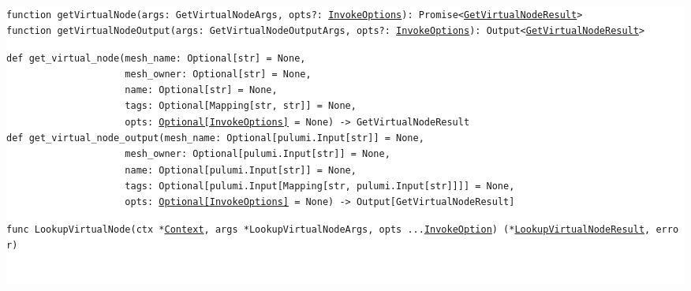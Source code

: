 <div>
<pulumi-choosable type="language" values="javascript,typescript">
<div class="highlight"
><pre class="chroma"><code class="language-typescript" data-lang="typescript"
><span class="k">function </span>getVirtualNode<span class="p">(</span><span class="nx">args</span><span class="p">:</span> <span class="nx">GetVirtualNodeArgs</span><span class="p">,</span> <span class="nx">opts</span><span class="p">?:</span> <span class="nx"><a href="/docs/reference/pkg/nodejs/pulumi/pulumi/#InvokeOptions">InvokeOptions</a></span><span class="p">): Promise&lt;<span class="nx"><a href="#result">GetVirtualNodeResult</a></span>></span
><span class="k">
function </span>getVirtualNodeOutput<span class="p">(</span><span class="nx">args</span><span class="p">:</span> <span class="nx">GetVirtualNodeOutputArgs</span><span class="p">,</span> <span class="nx">opts</span><span class="p">?:</span> <span class="nx"><a href="/docs/reference/pkg/nodejs/pulumi/pulumi/#InvokeOptions">InvokeOptions</a></span><span class="p">): Output&lt;<span class="nx"><a href="#result">GetVirtualNodeResult</a></span>></span
></code></pre></div>
</pulumi-choosable>
</div>


<div>
<pulumi-choosable type="language" values="python">
<div class="highlight"><pre class="chroma"><code class="language-python" data-lang="python"
><span class="k">def </span>get_virtual_node<span class="p">(</span><span class="nx">mesh_name</span><span class="p">:</span> <span class="nx">Optional[str]</span> = None<span class="p">,</span>
                     <span class="nx">mesh_owner</span><span class="p">:</span> <span class="nx">Optional[str]</span> = None<span class="p">,</span>
                     <span class="nx">name</span><span class="p">:</span> <span class="nx">Optional[str]</span> = None<span class="p">,</span>
                     <span class="nx">tags</span><span class="p">:</span> <span class="nx">Optional[Mapping[str, str]]</span> = None<span class="p">,</span>
                     <span class="nx">opts</span><span class="p">:</span> <span class="nx"><a href="/docs/reference/pkg/python/pulumi/#pulumi.InvokeOptions">Optional[InvokeOptions]</a></span> = None<span class="p">) -&gt;</span> <span>GetVirtualNodeResult</span
><span class="k">
def </span>get_virtual_node_output<span class="p">(</span><span class="nx">mesh_name</span><span class="p">:</span> <span class="nx">Optional[pulumi.Input[str]]</span> = None<span class="p">,</span>
                     <span class="nx">mesh_owner</span><span class="p">:</span> <span class="nx">Optional[pulumi.Input[str]]</span> = None<span class="p">,</span>
                     <span class="nx">name</span><span class="p">:</span> <span class="nx">Optional[pulumi.Input[str]]</span> = None<span class="p">,</span>
                     <span class="nx">tags</span><span class="p">:</span> <span class="nx">Optional[pulumi.Input[Mapping[str, pulumi.Input[str]]]]</span> = None<span class="p">,</span>
                     <span class="nx">opts</span><span class="p">:</span> <span class="nx"><a href="/docs/reference/pkg/python/pulumi/#pulumi.InvokeOptions">Optional[InvokeOptions]</a></span> = None<span class="p">) -&gt;</span> <span>Output[GetVirtualNodeResult]</span
></code></pre></div>
</pulumi-choosable>
</div>


<div>
<pulumi-choosable type="language" values="go">
<div class="highlight"><pre class="chroma"><code class="language-go" data-lang="go"
><span class="k">func </span>LookupVirtualNode<span class="p">(</span><span class="nx">ctx</span><span class="p"> *</span><span class="nx"><a href="https://pkg.go.dev/github.com/pulumi/pulumi/sdk/v3/go/pulumi?tab=doc#Context">Context</a></span><span class="p">,</span> <span class="nx">args</span><span class="p"> *</span><span class="nx">LookupVirtualNodeArgs</span><span class="p">,</span> <span class="nx">opts</span><span class="p"> ...</span><span class="nx"><a href="https://pkg.go.dev/github.com/pulumi/pulumi/sdk/v3/go/pulumi?tab=doc#InvokeOption">InvokeOption</a></span><span class="p">) (*<span class="nx"><a href="#result">LookupVirtualNodeResult</a></span>, error)</span
><span class="k">